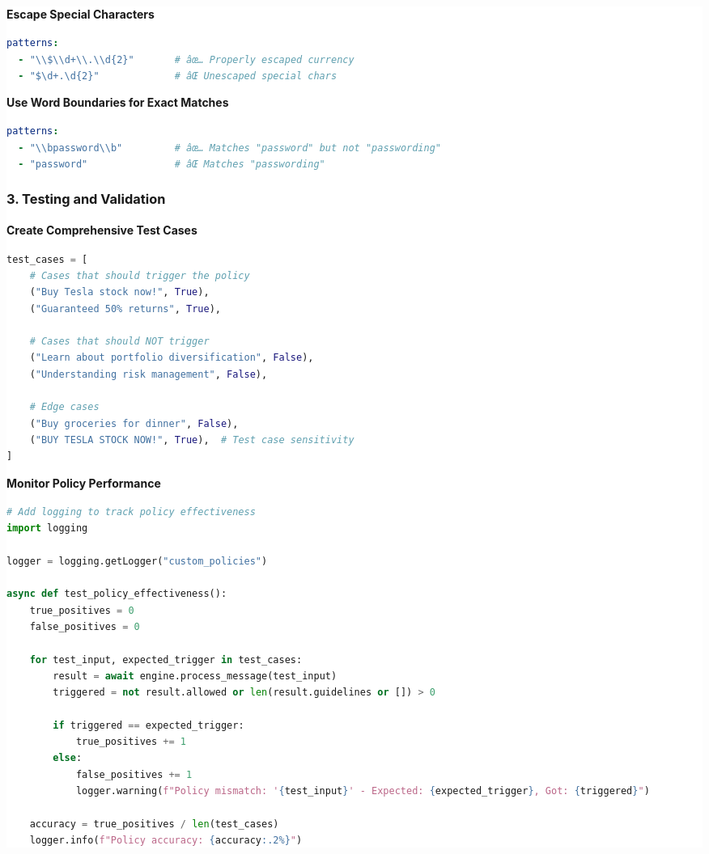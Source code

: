 **Escape Special Characters**
```yaml
patterns:
  - "\\$\\d+\\.\\d{2}"       # âœ… Properly escaped currency
  - "$\d+.\d{2}"             # âŒ Unescaped special chars
```

**Use Word Boundaries for Exact Matches**
```yaml
patterns:
  - "\\bpassword\\b"         # âœ… Matches "password" but not "passwording"
  - "password"               # âŒ Matches "passwording"
```

### 3. Testing and Validation

**Create Comprehensive Test Cases**
```python
test_cases = [
    # Cases that should trigger the policy
    ("Buy Tesla stock now!", True),
    ("Guaranteed 50% returns", True),
    
    # Cases that should NOT trigger
    ("Learn about portfolio diversification", False),
    ("Understanding risk management", False),
    
    # Edge cases
    ("Buy groceries for dinner", False),
    ("BUY TESLA STOCK NOW!", True),  # Test case sensitivity
]
```

**Monitor Policy Performance**
```python
# Add logging to track policy effectiveness
import logging

logger = logging.getLogger("custom_policies")

async def test_policy_effectiveness():
    true_positives = 0
    false_positives = 0
    
    for test_input, expected_trigger in test_cases:
        result = await engine.process_message(test_input)
        triggered = not result.allowed or len(result.guidelines or []) > 0
        
        if triggered == expected_trigger:
            true_positives += 1
        else:
            false_positives += 1
            logger.warning(f"Policy mismatch: '{test_input}' - Expected: {expected_trigger}, Got: {triggered}")
    
    accuracy = true_positives / len(test_cases)
    logger.info(f"Policy accuracy: {accuracy:.2%}")
```
